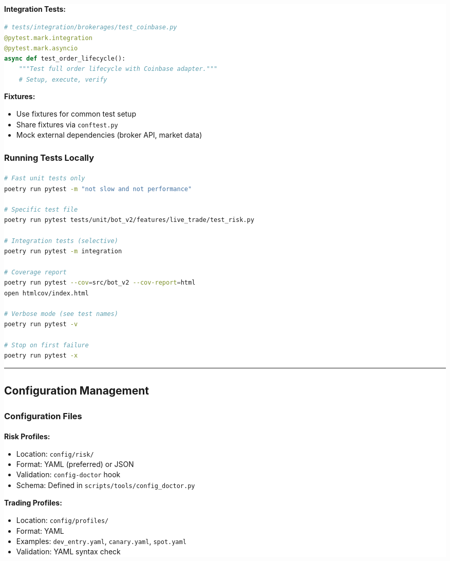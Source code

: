 **Integration Tests:**
```python
# tests/integration/brokerages/test_coinbase.py
@pytest.mark.integration
@pytest.mark.asyncio
async def test_order_lifecycle():
    """Test full order lifecycle with Coinbase adapter."""
    # Setup, execute, verify
```

**Fixtures:**
- Use fixtures for common test setup
- Share fixtures via `conftest.py`
- Mock external dependencies (broker API, market data)

### Running Tests Locally

```bash
# Fast unit tests only
poetry run pytest -m "not slow and not performance"

# Specific test file
poetry run pytest tests/unit/bot_v2/features/live_trade/test_risk.py

# Integration tests (selective)
poetry run pytest -m integration

# Coverage report
poetry run pytest --cov=src/bot_v2 --cov-report=html
open htmlcov/index.html

# Verbose mode (see test names)
poetry run pytest -v

# Stop on first failure
poetry run pytest -x
```

---

## Configuration Management

### Configuration Files

**Risk Profiles:**
- Location: `config/risk/`
- Format: YAML (preferred) or JSON
- Validation: `config-doctor` hook
- Schema: Defined in `scripts/tools/config_doctor.py`

**Trading Profiles:**
- Location: `config/profiles/`
- Format: YAML
- Examples: `dev_entry.yaml`, `canary.yaml`, `spot.yaml`
- Validation: YAML syntax check
